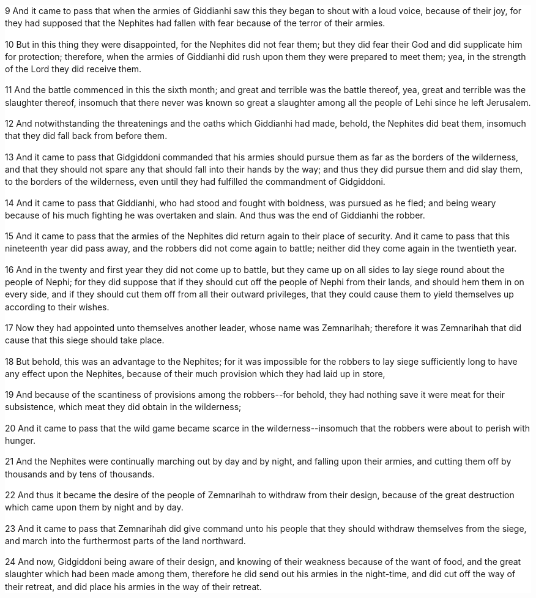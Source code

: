 9 And it came to pass that when the armies of Giddianhi saw this they began to shout with a loud voice, because of their joy, for they had supposed that the Nephites had fallen with fear because of the terror of their armies.

10 But in this thing they were disappointed, for the Nephites did not fear them; but they did fear their God and did supplicate him for protection; therefore, when the armies of Giddianhi did rush upon them they were prepared to meet them; yea, in the strength of the Lord they did receive them.

11 And the battle commenced in this the sixth month; and great and terrible was the battle thereof, yea, great and terrible was the slaughter thereof, insomuch that there never was known so great a slaughter among all the people of Lehi since he left Jerusalem.

12 And notwithstanding the threatenings and the oaths which Giddianhi had made, behold, the Nephites did beat them, insomuch that they did fall back from before them.

13 And it came to pass that Gidgiddoni commanded that his armies should pursue them as far as the borders of the wilderness, and that they should not spare any that should fall into their hands by the way; and thus they did pursue them and did slay them, to the borders of the wilderness, even until they had fulfilled the commandment of Gidgiddoni.

14 And it came to pass that Giddianhi, who had stood and fought with boldness, was pursued as he fled; and being weary because of his much fighting he was overtaken and slain. And thus was the end of Giddianhi the robber.

15 And it came to pass that the armies of the Nephites did return again to their place of security. And it came to pass that this nineteenth year did pass away, and the robbers did not come again to battle; neither did they come again in the twentieth year.

16 And in the twenty and first year they did not come up to battle, but they came up on all sides to lay siege round about the people of Nephi; for they did suppose that if they should cut off the people of Nephi from their lands, and should hem them in on every side, and if they should cut them off from all their outward privileges, that they could cause them to yield themselves up according to their wishes.

17 Now they had appointed unto themselves another leader, whose name was Zemnarihah; therefore it was Zemnarihah that did cause that this siege should take place.

18 But behold, this was an advantage to the Nephites; for it was impossible for the robbers to lay siege sufficiently long to have any effect upon the Nephites, because of their much provision which they had laid up in store,

19 And because of the scantiness of provisions among the robbers--for behold, they had nothing save it were meat for their subsistence, which meat they did obtain in the wilderness;

20 And it came to pass that the wild game became scarce in the wilderness--insomuch that the robbers were about to perish with hunger.

21 And the Nephites were continually marching out by day and by night, and falling upon their armies, and cutting them off by thousands and by tens of thousands.

22 And thus it became the desire of the people of Zemnarihah to withdraw from their design, because of the great destruction which came upon them by night and by day.

23 And it came to pass that Zemnarihah did give command unto his people that they should withdraw themselves from the siege, and march into the furthermost parts of the land northward.

24 And now, Gidgiddoni being aware of their design, and knowing of their weakness because of the want of food, and the great slaughter which had been made among them, therefore he did send out his armies in the night-time, and did cut off the way of their retreat, and did place his armies in the way of their retreat.
